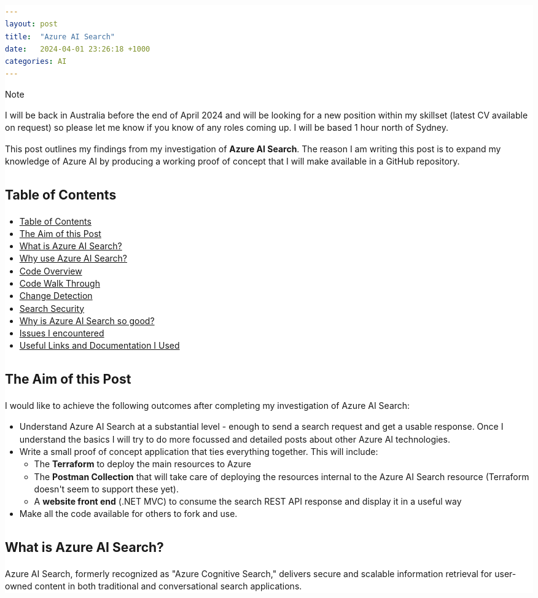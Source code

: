 ```yaml
---
layout: post
title:  "Azure AI Search"
date:   2024-04-01 23:26:18 +1000
categories: AI
---
```


> [!NOTE]
> I will be back in Australia before the end of April 2024 and will be looking for a new position within my skillset (latest CV available on request) so please let me know if you know of any roles coming up.
I will be based 1 hour north of Sydney.

This post outlines my findings from my investigation of **Azure AI Search**. The reason I am writing this post is to expand my knowledge of Azure AI by producing a working proof of concept that I will make available in a GitHub repository.

## Table of Contents

- [Table of Contents](#table-of-contents)
- [The Aim of this Post](#the-aim-of-this-post)
- [What is Azure AI Search?](#what-is-azure-ai-search)
- [Why use Azure AI Search?](#why-use-azure-ai-search)
- [Code Overview](#code-overview)
- [Code Walk Through](#code-walk-through)
- [Change Detection](#change-detection)
- [Search Security](#search-security)
- [Why is Azure AI Search so good?](#why-is-azure-ai-search-so-good)
- [Issues I encountered](#issues-i-encountered)
- [Useful Links and Documentation I Used](#useful-links-and-documentation-i-used)

## The Aim of this Post

I would like to achieve the following outcomes after completing my investigation of Azure AI Search:

- Understand Azure AI Search at a substantial level - enough to send a search request and get a usable response. Once I understand the basics I will try to do more focussed and detailed posts about other Azure AI technologies.
- Write a small proof of concept application that ties everything together. This will include:
  - The **Terraform** to deploy the main resources to Azure
  - The **Postman Collection** that will take care of deploying the resources internal to the Azure AI Search resource (Terraform doesn't seem to support these yet).
  - A **website front end** (.NET MVC) to consume the search REST API response and display it in a useful way
- Make all the code available for others to fork and use.

## What is Azure AI Search?

Azure AI Search, formerly recognized as "Azure Cognitive Search," delivers secure and scalable information retrieval for user-owned content in both traditional and conversational search applications.
